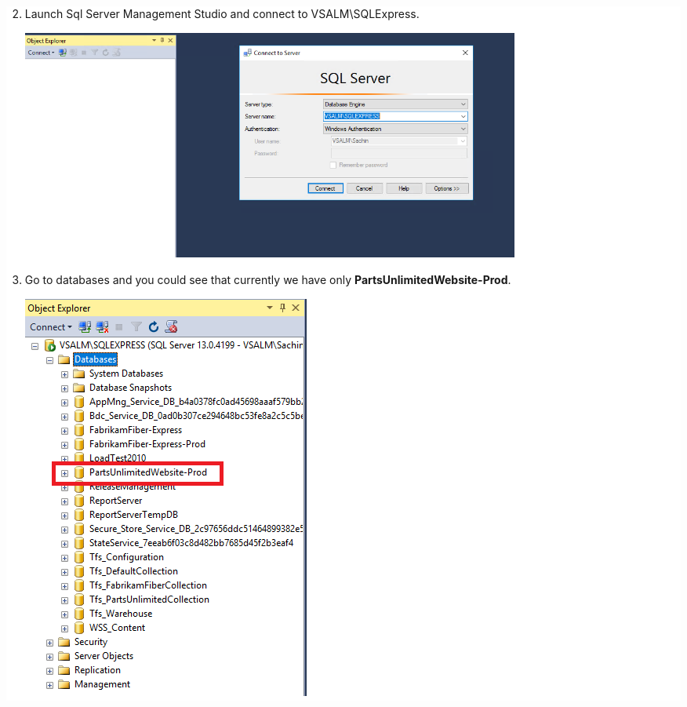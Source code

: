 2. Launch Sql Server Management Studio and connect to VSALM\SQLExpress.

   <img src="images/image26.png" width="624"/>

3. Go to databases and you could see that currently we have only **PartsUnlimitedWebsite-Prod**.

   <img src="images/image27.png" />
